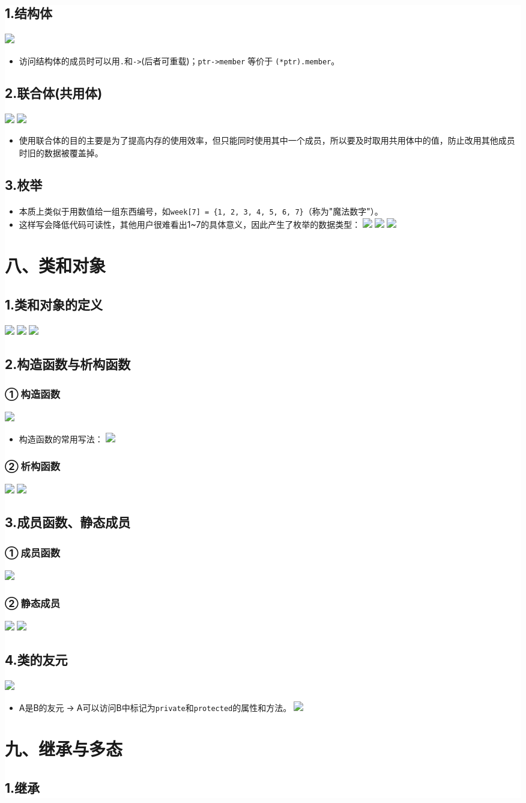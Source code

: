 ## 1.结构体
![](https://gitee.com/morely_152/my-pcitures/raw/master/20251012102259393.png)
- 访问结构体的成员时可以用`.`和`->`(后者可重载)；`ptr->member` 等价于 `(*ptr).member`。
## 2.联合体(共用体)
![](https://gitee.com/morely_152/my-pcitures/raw/master/20251012102259394.png)
![](https://gitee.com/morely_152/my-pcitures/raw/master/20251012102259395.png)
- 使用联合体的目的主要是为了提高内存的使用效率，但只能同时使用其中一个成员，所以要及时取用共用体中的值，防止改用其他成员时旧的数据被覆盖掉。
## 3.枚举
- 本质上类似于用数值给一组东西编号，如`week[7] = {1, 2, 3, 4, 5, 6, 7}`（称为"魔法数字"）。
- 这样写会降低代码可读性，其他用户很难看出1~7的具体意义，因此产生了枚举的数据类型：
![](https://gitee.com/morely_152/my-pcitures/raw/master/20251012102259396.png)
![](https://gitee.com/morely_152/my-pcitures/raw/master/20251012102259398.png)
![](https://gitee.com/morely_152/my-pcitures/raw/master/20251012102259399.png)
# 八、类和对象
## 1.类和对象的定义
![](https://gitee.com/morely_152/my-pcitures/raw/master/20251012102259400.png)
![](https://gitee.com/morely_152/my-pcitures/raw/master/20251012102259401.png)
![](https://gitee.com/morely_152/my-pcitures/raw/master/20251012102259402.png)
## 2.构造函数与析构函数
### ① 构造函数
![](https://gitee.com/morely_152/my-pcitures/raw/master/20251012102259403.png)
- 构造函数的常用写法：
![](https://gitee.com/morely_152/my-pcitures/raw/master/20251012102259404.png)
### ② 析构函数
![](https://gitee.com/morely_152/my-pcitures/raw/master/20251012102259405.png)
![](https://gitee.com/morely_152/my-pcitures/raw/master/20251012102259406.png)
## 3.成员函数、静态成员
### ① 成员函数
![](https://gitee.com/morely_152/my-pcitures/raw/master/20251012102259407.png)
### ② 静态成员
![](https://gitee.com/morely_152/my-pcitures/raw/master/20251012102259408.png)
![](https://gitee.com/morely_152/my-pcitures/raw/master/20251012102259409.png)
## 4.类的友元
![](https://gitee.com/morely_152/my-pcitures/raw/master/20251012102259410.png)
- A是B的友元 -> A可以访问B中标记为`private`和`protected`的属性和方法。
![](https://gitee.com/morely_152/my-pcitures/raw/master/20251012102259411.png)
# 九、继承与多态
## 1.继承